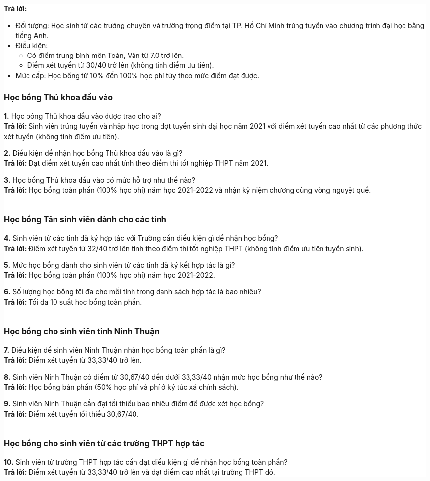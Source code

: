 **Trả lời:**

- Đối tượng: Học sinh từ các trường chuyên và trường trọng điểm tại TP. Hồ Chí Minh trúng tuyển vào chương trình đại học bằng tiếng Anh.
- Điều kiện:
    - Có điểm trung bình môn Toán, Văn từ 7.0 trở lên.
    - Điểm xét tuyển từ 30/40 trở lên (không tính điểm ưu tiên).
- Mức cấp: Học bổng từ 10% đến 100% học phí tùy theo mức điểm đạt được.


### **Học bổng Thủ khoa đầu vào**

**1.** Học bổng Thủ khoa đầu vào được trao cho ai?  
**Trả lời:** Sinh viên trúng tuyển và nhập học trong đợt tuyển sinh đại học năm 2021 với điểm xét tuyển cao nhất từ các phương thức xét tuyển (không tính điểm ưu tiên).

**2.** Điều kiện để nhận học bổng Thủ khoa đầu vào là gì?  
**Trả lời:** Đạt điểm xét tuyển cao nhất tính theo điểm thi tốt nghiệp THPT năm 2021.

**3.** Học bổng Thủ khoa đầu vào có mức hỗ trợ như thế nào?  
**Trả lời:** Học bổng toàn phần (100% học phí) năm học 2021-2022 và nhận kỷ niệm chương cùng vòng nguyệt quế.

---

### **Học bổng Tân sinh viên dành cho các tỉnh**

**4.** Sinh viên từ các tỉnh đã ký hợp tác với Trường cần điều kiện gì để nhận học bổng?  
**Trả lời:** Điểm xét tuyển từ 32/40 trở lên tính theo điểm thi tốt nghiệp THPT (không tính điểm ưu tiên tuyển sinh).

**5.** Mức học bổng dành cho sinh viên từ các tỉnh đã ký kết hợp tác là gì?  
**Trả lời:** Học bổng toàn phần (100% học phí) năm học 2021-2022.

**6.** Số lượng học bổng tối đa cho mỗi tỉnh trong danh sách hợp tác là bao nhiêu?  
**Trả lời:** Tối đa 10 suất học bổng toàn phần.

---

### **Học bổng cho sinh viên tỉnh Ninh Thuận**

**7.** Điều kiện để sinh viên Ninh Thuận nhận học bổng toàn phần là gì?  
**Trả lời:** Điểm xét tuyển từ 33,33/40 trở lên.

**8.** Sinh viên Ninh Thuận có điểm từ 30,67/40 đến dưới 33,33/40 nhận mức học bổng như thế nào?  
**Trả lời:** Học bổng bán phần (50% học phí và phí ở ký túc xá chính sách).

**9.** Sinh viên Ninh Thuận cần đạt tối thiểu bao nhiêu điểm để được xét học bổng?  
**Trả lời:** Điểm xét tuyển tối thiểu 30,67/40.

---

### **Học bổng cho sinh viên từ các trường THPT hợp tác**

**10.** Sinh viên từ trường THPT hợp tác cần đạt điều kiện gì để nhận học bổng toàn phần?  
**Trả lời:** Điểm xét tuyển từ 33,33/40 trở lên và đạt điểm cao nhất tại trường THPT đó.
